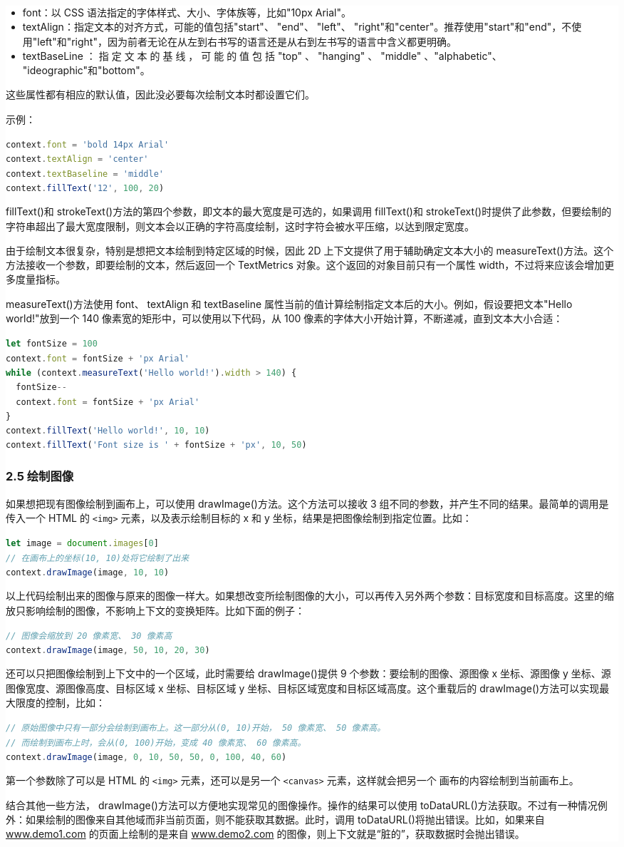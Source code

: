 - font：以 CSS 语法指定的字体样式、大小、字体族等，比如"10px Arial"。
- textAlign：指定文本的对齐方式，可能的值包括"start"、 "end"、 "left"、 "right"和"center"。推荐使用"start"和"end"，不使用"left"和"right"，因为前者无论在从左到右书写的语言还是从右到左书写的语言中含义都更明确。
- textBaseLine ： 指 定 文 本 的 基 线 ， 可 能 的 值 包 括 "top" 、 "hanging" 、 "middle" 、"alphabetic"、 "ideographic"和"bottom"。

这些属性都有相应的默认值，因此没必要每次绘制文本时都设置它们。

示例：

```js
context.font = 'bold 14px Arial'
context.textAlign = 'center'
context.textBaseline = 'middle'
context.fillText('12', 100, 20)
```

fillText()和 strokeText()方法的第四个参数，即文本的最大宽度是可选的，如果调用 fillText()和 strokeText()时提供了此参数，但要绘制的字符串超出了最大宽度限制，则文本会以正确的字符高度绘制，这时字符会被水平压缩，以达到限定宽度。

由于绘制文本很复杂，特别是想把文本绘制到特定区域的时候，因此 2D 上下文提供了用于辅助确定文本大小的 measureText()方法。这个方法接收一个参数，即要绘制的文本，然后返回一个 TextMetrics 对象。这个返回的对象目前只有一个属性 width，不过将来应该会增加更多度量指标。

measureText()方法使用 font、 textAlign 和 textBaseline 属性当前的值计算绘制指定文本后的大小。例如，假设要把文本"Hello world!"放到一个 140 像素宽的矩形中，可以使用以下代码，从 100 像素的字体大小开始计算，不断递减，直到文本大小合适：

```js
let fontSize = 100
context.font = fontSize + 'px Arial'
while (context.measureText('Hello world!').width > 140) {
  fontSize--
  context.font = fontSize + 'px Arial'
}
context.fillText('Hello world!', 10, 10)
context.fillText('Font size is ' + fontSize + 'px', 10, 50)
```

### 2.5 绘制图像

如果想把现有图像绘制到画布上，可以使用 drawImage()方法。这个方法可以接收 3 组不同的参数，并产生不同的结果。最简单的调用是传入一个 HTML 的 `<img>` 元素，以及表示绘制目标的 x 和 y 坐标，结果是把图像绘制到指定位置。比如：

```js
let image = document.images[0]
// 在画布上的坐标(10, 10)处将它绘制了出来
context.drawImage(image, 10, 10)
```

以上代码绘制出来的图像与原来的图像一样大。如果想改变所绘制图像的大小，可以再传入另外两个参数：目标宽度和目标高度。这里的缩放只影响绘制的图像，不影响上下文的变换矩阵。比如下面的例子：

```js
// 图像会缩放到 20 像素宽、 30 像素高
context.drawImage(image, 50, 10, 20, 30)
```

还可以只把图像绘制到上下文中的一个区域，此时需要给 drawImage()提供 9 个参数：要绘制的图像、源图像 x 坐标、源图像 y 坐标、源图像宽度、源图像高度、目标区域 x 坐标、目标区域 y 坐标、目标区域宽度和目标区域高度。这个重载后的 drawImage()方法可以实现最大限度的控制，比如：

```js
// 原始图像中只有一部分会绘制到画布上。这一部分从(0, 10)开始， 50 像素宽、 50 像素高。
// 而绘制到画布上时，会从(0, 100)开始，变成 40 像素宽、 60 像素高。
context.drawImage(image, 0, 10, 50, 50, 0, 100, 40, 60)
```

第一个参数除了可以是 HTML 的 `<img>` 元素，还可以是另一个 `<canvas>` 元素，这样就会把另一个
画布的内容绘制到当前画布上。

结合其他一些方法， drawImage()方法可以方便地实现常见的图像操作。操作的结果可以使用 toDataURL()方法获取。不过有一种情况例外：如果绘制的图像来自其他域而非当前页面，则不能获取其数据。此时，调用 toDataURL()将抛出错误。比如，如果来自 www.demo1.com 的页面上绘制的是来自 www.demo2.com 的图像，则上下文就是“脏的”，获取数据时会抛出错误。

